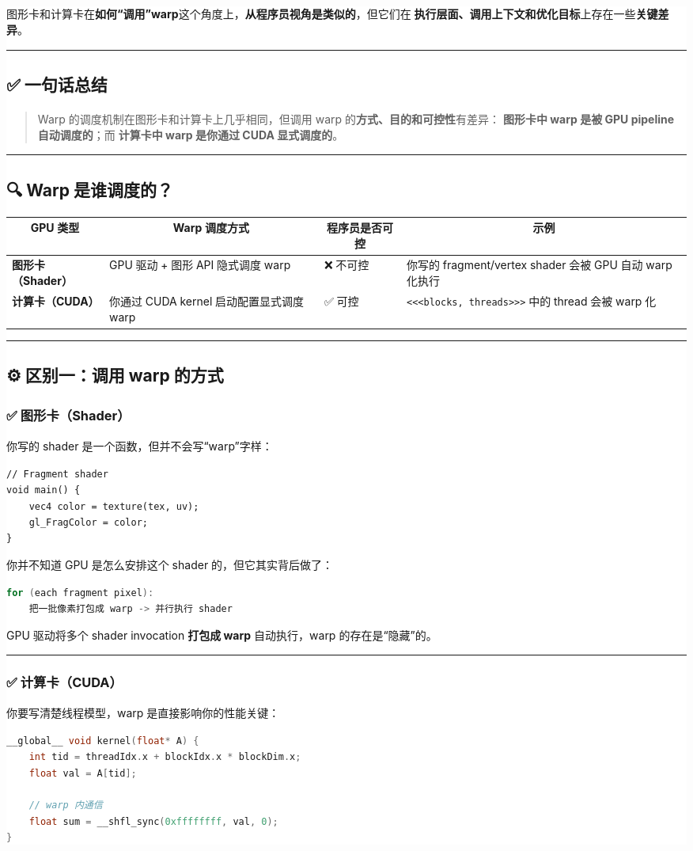 图形卡和计算卡在**如何“调用”warp**这个角度上，**从程序员视角是类似的**，但它们在 **执行层面、调用上下文和优化目标**上存在一些**关键差异**。

------

## ✅ 一句话总结

> Warp 的调度机制在图形卡和计算卡上几乎相同，但调用 warp 的**方式、目的和可控性**有差异：
>  **图形卡中 warp 是被 GPU pipeline 自动调度的**；而 **计算卡中 warp 是你通过 CUDA 显式调度的**。

------

## 🔍 Warp 是谁调度的？

| GPU 类型             | Warp 调度方式                            | 程序员是否可控 | 示例                                                    |
| -------------------- | ---------------------------------------- | -------------- | ------------------------------------------------------- |
| **图形卡（Shader）** | GPU 驱动 + 图形 API 隐式调度 warp        | ❌ 不可控       | 你写的 fragment/vertex shader 会被 GPU 自动 warp 化执行 |
| **计算卡（CUDA）**   | 你通过 CUDA kernel 启动配置显式调度 warp | ✅ 可控         | `<<<blocks, threads>>>` 中的 thread 会被 warp 化        |



------

## ⚙️ 区别一：调用 warp 的方式

### ✅ 图形卡（Shader）

你写的 shader 是一个函数，但并不会写“warp”字样：

```
// Fragment shader
void main() {
    vec4 color = texture(tex, uv);
    gl_FragColor = color;
}
```

你并不知道 GPU 是怎么安排这个 shader 的，但它其实背后做了：

```cpp
for (each fragment pixel):
    把一批像素打包成 warp -> 并行执行 shader
```

GPU 驱动将多个 shader invocation **打包成 warp** 自动执行，warp 的存在是“隐藏”的。

------

### ✅ 计算卡（CUDA）

你要写清楚线程模型，warp 是直接影响你的性能关键：

```cpp
__global__ void kernel(float* A) {
    int tid = threadIdx.x + blockIdx.x * blockDim.x;
    float val = A[tid];

    // warp 内通信
    float sum = __shfl_sync(0xffffffff, val, 0);
}
```
